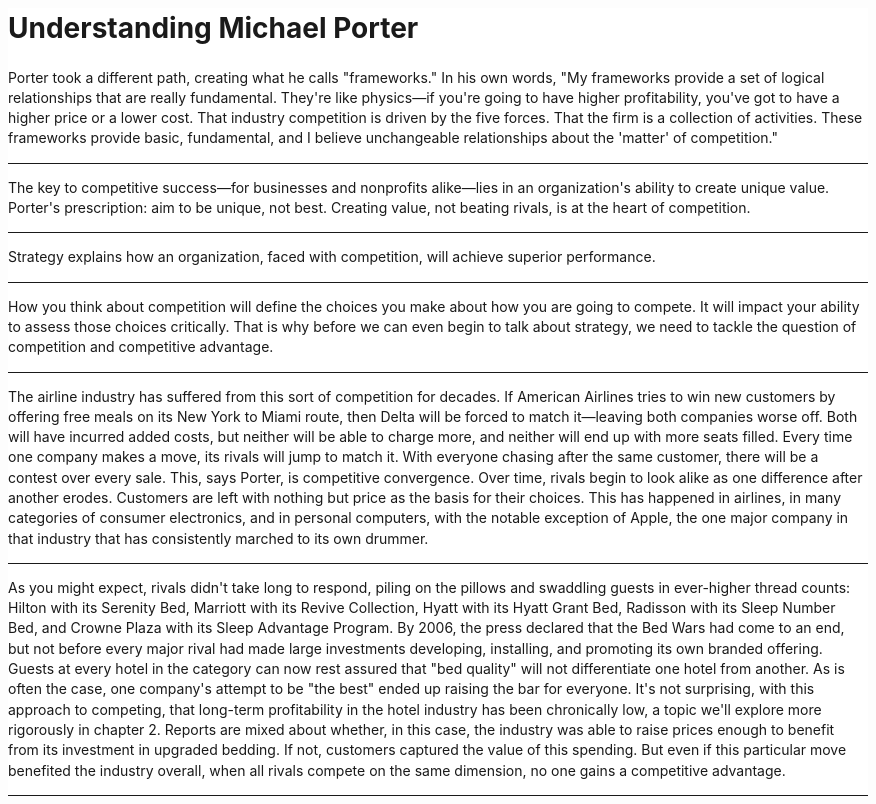 # Understanding Michael Porter

Porter took a different path, creating what he calls "frameworks." In his own words, "My frameworks provide a set of logical relationships that are really fundamental. They're like physics—if you're going to have higher profitability, you've got to have a higher price or a lower cost. That industry competition is driven by the five forces. That the firm is a collection of activities. These frameworks provide basic, fundamental, and I believe unchangeable relationships about the 'matter' of competition."

---

The key to competitive success—for businesses and nonprofits alike—lies in an organization's ability to create unique value. Porter's prescription: aim to be unique, not best. Creating value, not beating rivals, is at the heart of competition.

---

Strategy explains how an organization, faced with competition, will achieve superior performance.

---

How you think about competition will define the choices you make about how you are going to compete. It will impact your ability to assess those choices critically. That is why before we can even begin to talk about strategy, we need to tackle the question of competition and competitive advantage.

---

The airline industry has suffered from this sort of competition for decades. If American Airlines tries to win new customers by offering free meals on its New York to Miami route, then Delta will be forced to match it—leaving both companies worse off. Both will have incurred added costs, but neither will be able to charge more, and neither will end up with more seats filled. Every time one company makes a move, its rivals will jump to match it. With everyone chasing after the same customer, there will be a contest over every sale. This, says Porter, is competitive convergence. Over time, rivals begin to look alike as one difference after another erodes. Customers are left with nothing but price as the basis for their choices. This has happened in airlines, in many categories of consumer electronics, and in personal computers, with the notable exception of Apple, the one major company in that industry that has consistently marched to its own drummer.

---

As you might expect, rivals didn't take long to respond, piling on the pillows and swaddling guests in ever-higher thread counts: Hilton with its Serenity Bed, Marriott with its Revive Collection, Hyatt with its Hyatt Grant Bed, Radisson with its Sleep Number Bed, and Crowne Plaza with its Sleep Advantage Program. By 2006, the press declared that the Bed Wars had come to an end, but not before every major rival had made large investments developing, installing, and promoting its own branded offering. Guests at every hotel in the category can now rest assured that "bed quality" will not differentiate one hotel from another. As is often the case, one company's attempt to be "the best" ended up raising the bar for everyone. It's not surprising, with this approach to competing, that long-term profitability in the hotel industry has been chronically low, a topic we'll explore more rigorously in chapter 2. Reports are mixed about whether, in this case, the industry was able to raise prices enough to benefit from its investment in upgraded bedding. If not, customers captured the value of this spending. But even if this particular move benefited the industry overall, when all rivals compete on the same dimension, no one gains a competitive advantage. 

---